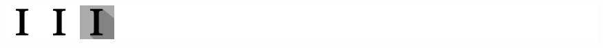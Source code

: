 <img src="./images/logo-icons-opaque-background/instapaper.png" width="50px"/> <img src="./images/logo-icons-white-background/instapaper.jpg" width="50px"/> <img src="./images/logo-icons/instapaper.jpg" width="50px"/>